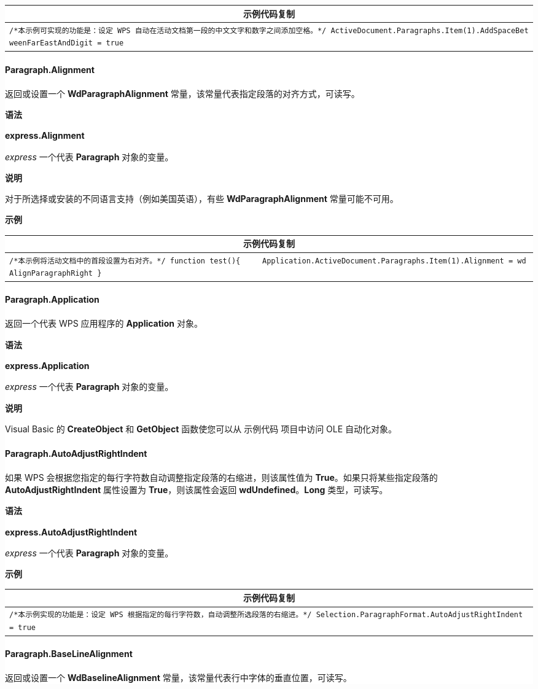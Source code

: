 | 示例代码复制                                                 |
| ------------------------------------------------------------ |
| `/*本示例可实现的功能是：设定 WPS 自动在活动文档第一段的中文文字和数字之间添加空格。*/ ActiveDocument.Paragraphs.Item(1).AddSpaceBetweenFarEastAndDigit = true` |

#### **Paragraph.Alignment**

返回或设置一个 **WdParagraphAlignment** 常量，该常量代表指定段落的对齐方式，可读写。

**语法**

**express.Alignment**

*express*   一个代表 **Paragraph** 对象的变量。

**说明**

对于所选择或安装的不同语言支持（例如美国英语），有些 **WdParagraphAlignment** 常量可能不可用。

**示例**

| 示例代码复制                                                 |
| ------------------------------------------------------------ |
| `/*本示例将活动文档中的首段设置为右对齐。*/ function test(){     Application.ActiveDocument.Paragraphs.Item(1).Alignment = wdAlignParagraphRight }` |

#### **Paragraph.Application**

返回一个代表 WPS 应用程序的 **Application** 对象。

**语法**

**express.Application**

*express*   一个代表 **Paragraph** 对象的变量。

**说明**

Visual Basic 的 **CreateObject** 和 **GetObject** 函数使您可以从 示例代码 项目中访问 OLE 自动化对象。

#### **Paragraph.AutoAdjustRightIndent**

如果 WPS 会根据您指定的每行字符数自动调整指定段落的右缩进，则该属性值为 **True**。如果只将某些指定段落的 **AutoAdjustRightIndent** 属性设置为 **True**，则该属性会返回 **wdUndefined**。**Long** 类型，可读写。

**语法**

**express.AutoAdjustRightIndent**

*express*   一个代表 **Paragraph** 对象的变量。

**示例**

| 示例代码复制                                                 |
| ------------------------------------------------------------ |
| `/*本示例实现的功能是：设定 WPS 根据指定的每行字符数，自动调整所选段落的右缩进。*/ Selection.ParagraphFormat.AutoAdjustRightIndent = true` |

#### **Paragraph.BaseLineAlignment**

返回或设置一个 **WdBaselineAlignment** 常量，该常量代表行中字体的垂直位置，可读写。
